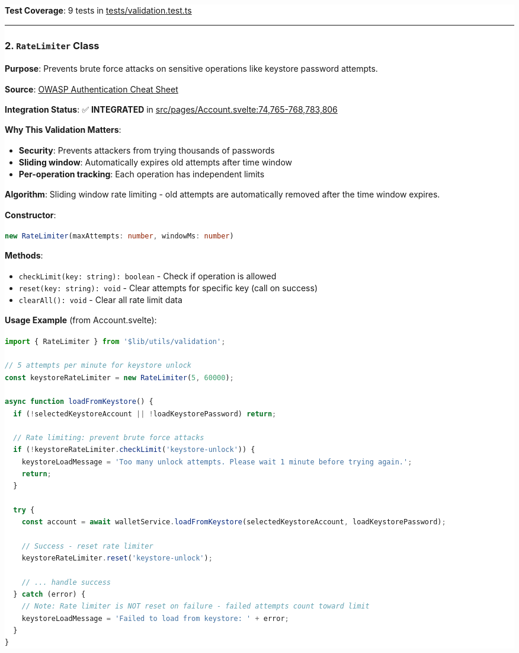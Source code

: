 **Test Coverage**: 9 tests in [tests/validation.test.ts](../../../tests/validation.test.ts)

---

### 2. `RateLimiter` Class

**Purpose**: Prevents brute force attacks on sensitive operations like keystore password attempts.

**Source**: [OWASP Authentication Cheat Sheet](https://cheatsheetseries.owasp.org/cheatsheets/Authentication_Cheat_Sheet.html)

**Integration Status**: ✅ **INTEGRATED** in [src/pages/Account.svelte:74,765-768,783,806](../../pages/Account.svelte)

**Why This Validation Matters**:
- **Security**: Prevents attackers from trying thousands of passwords
- **Sliding window**: Automatically expires old attempts after time window
- **Per-operation tracking**: Each operation has independent limits

**Algorithm**: Sliding window rate limiting - old attempts are automatically removed after the time window expires.

**Constructor**:
```typescript
new RateLimiter(maxAttempts: number, windowMs: number)
```

**Methods**:
- `checkLimit(key: string): boolean` - Check if operation is allowed
- `reset(key: string): void` - Clear attempts for specific key (call on success)
- `clearAll(): void` - Clear all rate limit data

**Usage Example** (from Account.svelte):
```typescript
import { RateLimiter } from '$lib/utils/validation';

// 5 attempts per minute for keystore unlock
const keystoreRateLimiter = new RateLimiter(5, 60000);

async function loadFromKeystore() {
  if (!selectedKeystoreAccount || !loadKeystorePassword) return;

  // Rate limiting: prevent brute force attacks
  if (!keystoreRateLimiter.checkLimit('keystore-unlock')) {
    keystoreLoadMessage = 'Too many unlock attempts. Please wait 1 minute before trying again.';
    return;
  }

  try {
    const account = await walletService.loadFromKeystore(selectedKeystoreAccount, loadKeystorePassword);

    // Success - reset rate limiter
    keystoreRateLimiter.reset('keystore-unlock');

    // ... handle success
  } catch (error) {
    // Note: Rate limiter is NOT reset on failure - failed attempts count toward limit
    keystoreLoadMessage = 'Failed to load from keystore: ' + error;
  }
}
```
